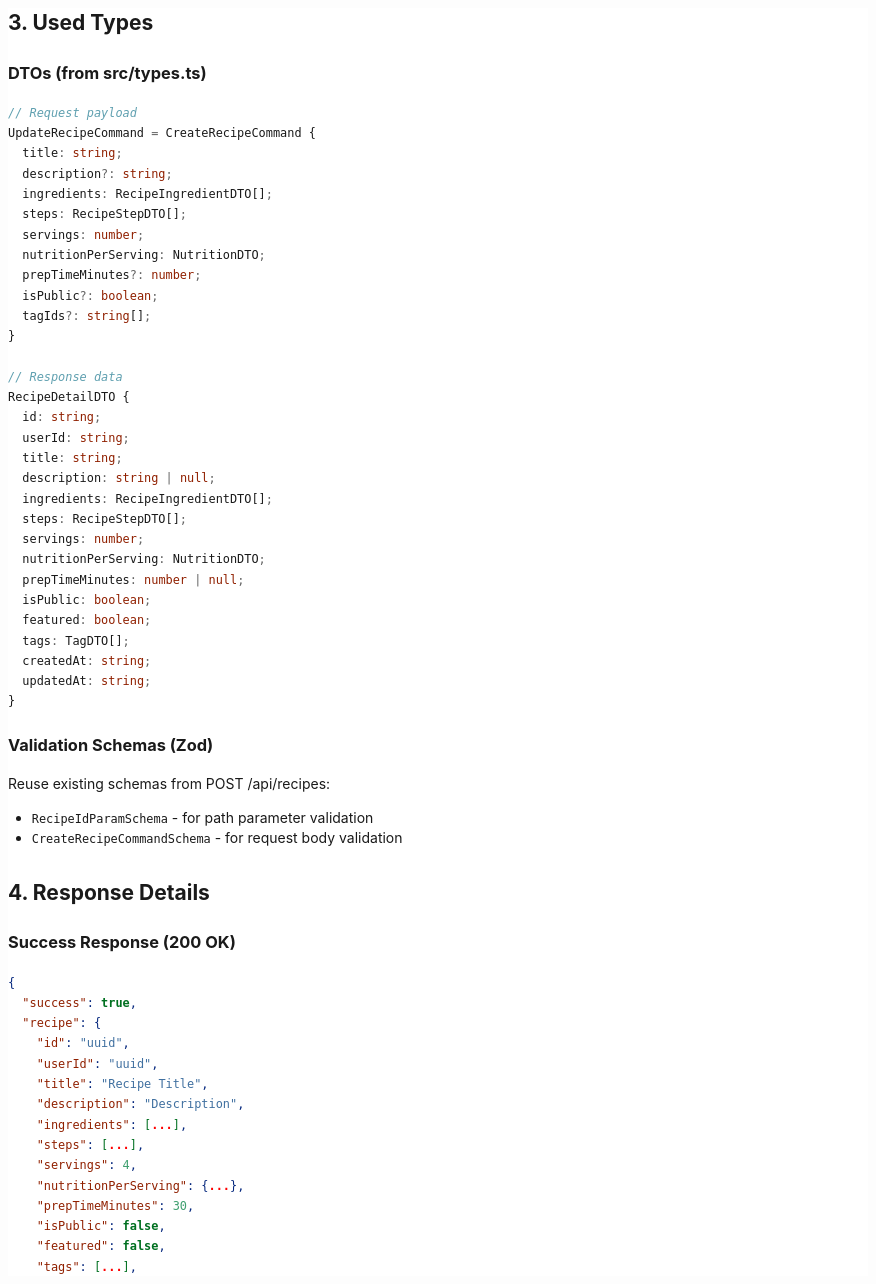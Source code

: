 ## 3. Used Types

### DTOs (from src/types.ts)

```typescript
// Request payload
UpdateRecipeCommand = CreateRecipeCommand {
  title: string;
  description?: string;
  ingredients: RecipeIngredientDTO[];
  steps: RecipeStepDTO[];
  servings: number;
  nutritionPerServing: NutritionDTO;
  prepTimeMinutes?: number;
  isPublic?: boolean;
  tagIds?: string[];
}

// Response data
RecipeDetailDTO {
  id: string;
  userId: string;
  title: string;
  description: string | null;
  ingredients: RecipeIngredientDTO[];
  steps: RecipeStepDTO[];
  servings: number;
  nutritionPerServing: NutritionDTO;
  prepTimeMinutes: number | null;
  isPublic: boolean;
  featured: boolean;
  tags: TagDTO[];
  createdAt: string;
  updatedAt: string;
}
```

### Validation Schemas (Zod)

Reuse existing schemas from POST /api/recipes:
- `RecipeIdParamSchema` - for path parameter validation
- `CreateRecipeCommandSchema` - for request body validation

## 4. Response Details

### Success Response (200 OK)

```json
{
  "success": true,
  "recipe": {
    "id": "uuid",
    "userId": "uuid",
    "title": "Recipe Title",
    "description": "Description",
    "ingredients": [...],
    "steps": [...],
    "servings": 4,
    "nutritionPerServing": {...},
    "prepTimeMinutes": 30,
    "isPublic": false,
    "featured": false,
    "tags": [...],
```